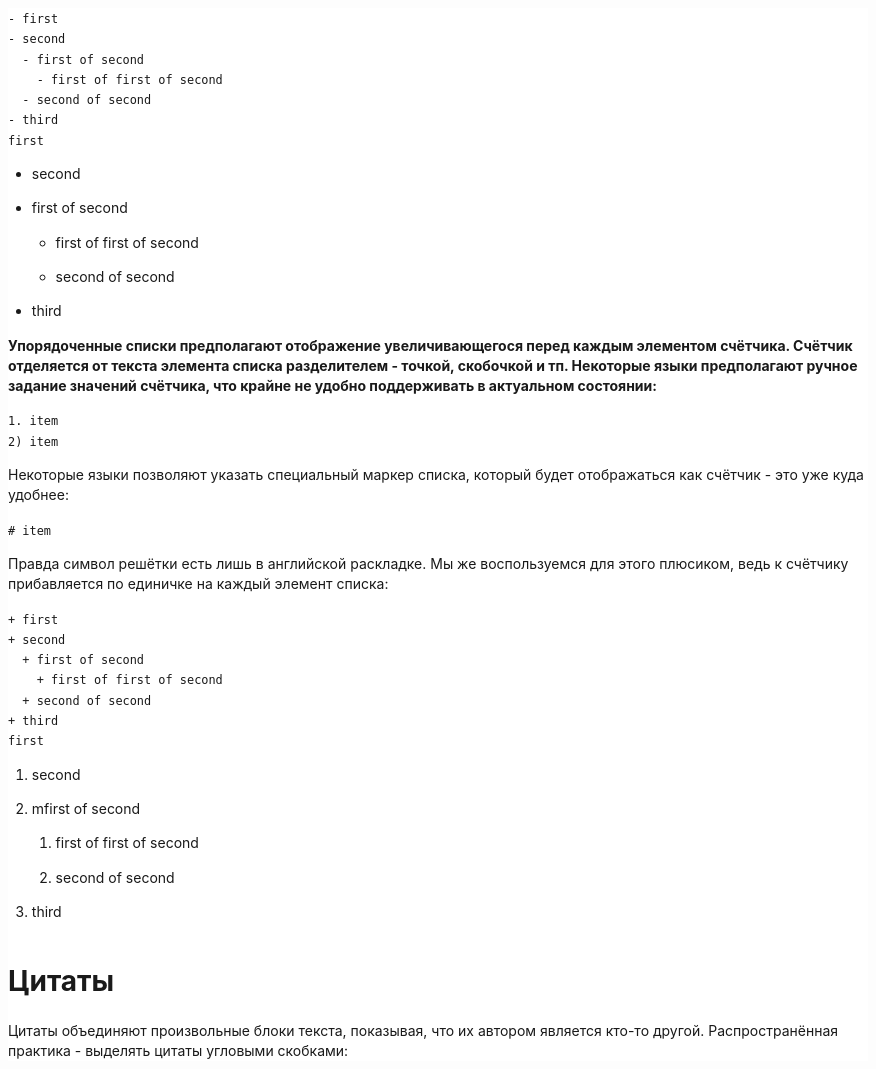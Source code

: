 ```
- first
- second
  - first of second
    - first of first of second
  - second of second 
- third
first
```

- second

- first of second

  - first of first of second

  - second of second

- third

**Упорядоченные списки предполагают отображение увеличивающегося перед каждым элементом счётчика. Счётчик отделяется от текста элемента списка разделителем - точкой, скобочкой и тп. Некоторые языки предполагают ручное задание значений счётчика, что крайне не удобно поддерживать в актуальном состоянии:**

```
1. item
2) item
```
Некоторые языки позволяют указать специальный маркер списка, который будет отображаться как счётчик - это уже куда удобнее:

```
# item
```
Правда символ решётки есть лишь в английской раскладке. Мы же воспользуемся для этого плюсиком, ведь к счётчику прибавляется по единичке на каждый элемент списка:
```
+ first
+ second
  + first of second
    + first of first of second
  + second of second 
+ third
first
```
1. second

3. mfirst of second

    1. first of first of second

    1. second of second

1. third

# Цитаты
Цитаты объединяют произвольные блоки текста, показывая, что их автором является кто-то другой. Распространённая практика - выделять цитаты угловыми скобками:

